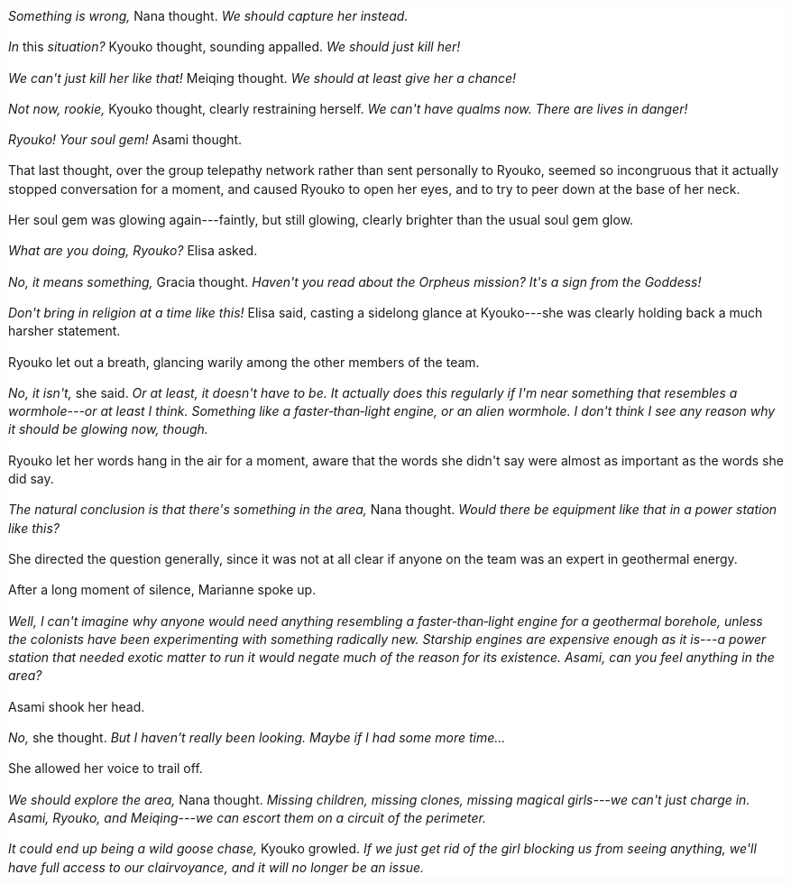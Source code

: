 *Something is wrong,* Nana thought. *We should capture her instead.*

*In* this *situation?* Kyouko thought, sounding appalled. *We should just kill her!*

*We can\'t just kill her like that!* Meiqing thought. *We should at least give her a chance!*

*Not now, rookie,* Kyouko thought, clearly restraining herself. *We can\'t have qualms now. There are lives in danger!*

*Ryouko! Your soul gem!* Asami thought.

That last thought, over the group telepathy network rather than sent personally to Ryouko, seemed so incongruous that it actually stopped conversation for a moment, and caused Ryouko to open her eyes, and to try to peer down at the base of her neck.

Her soul gem was glowing again---faintly, but still glowing, clearly brighter than the usual soul gem glow.

*What are you doing, Ryouko?* Elisa asked.

*No, it means something,* Gracia thought. *Haven\'t you read about the Orpheus mission? It\'s a sign from the Goddess!*

*Don\'t bring in religion at a time like this!* Elisa said, casting a sidelong glance at Kyouko---she was clearly holding back a much harsher statement.

Ryouko let out a breath, glancing warily among the other members of the team.

*No, it isn\'t,* she said. *Or at least, it doesn\'t have to be. It actually does this regularly if I\'m near something that resembles a wormhole---or at least I think. Something like a faster‐than‐light engine, or an alien wormhole. I don\'t think I see any reason why it should be glowing now, though.*

Ryouko let her words hang in the air for a moment, aware that the words she didn\'t say were almost as important as the words she did say.

*The natural conclusion is that there\'s something in the area,* Nana thought. *Would there be equipment like that in a power station like this?*

She directed the question generally, since it was not at all clear if anyone on the team was an expert in geothermal energy.

After a long moment of silence, Marianne spoke up.

*Well, I can\'t imagine why anyone would need anything resembling a faster‐than‐light engine for a geothermal borehole, unless the colonists have been experimenting with something radically new. Starship engines are expensive enough as it is---a power station that needed exotic matter to run it would negate much of the reason for its existence. Asami, can you feel anything in the area?*

Asami shook her head.

*No,* she thought. *But I haven\'t really been looking. Maybe if I had some more time...*

She allowed her voice to trail off.

*We should explore the area,* Nana thought. *Missing children, missing clones, missing magical girls---we can\'t just charge in. Asami, Ryouko, and Meiqing---we can escort them on a circuit of the perimeter.*

*It could end up being a wild goose chase,* Kyouko growled. *If we just get rid of the girl blocking us from seeing anything, we\'ll have full access to our clairvoyance, and it will no longer be an issue.*
